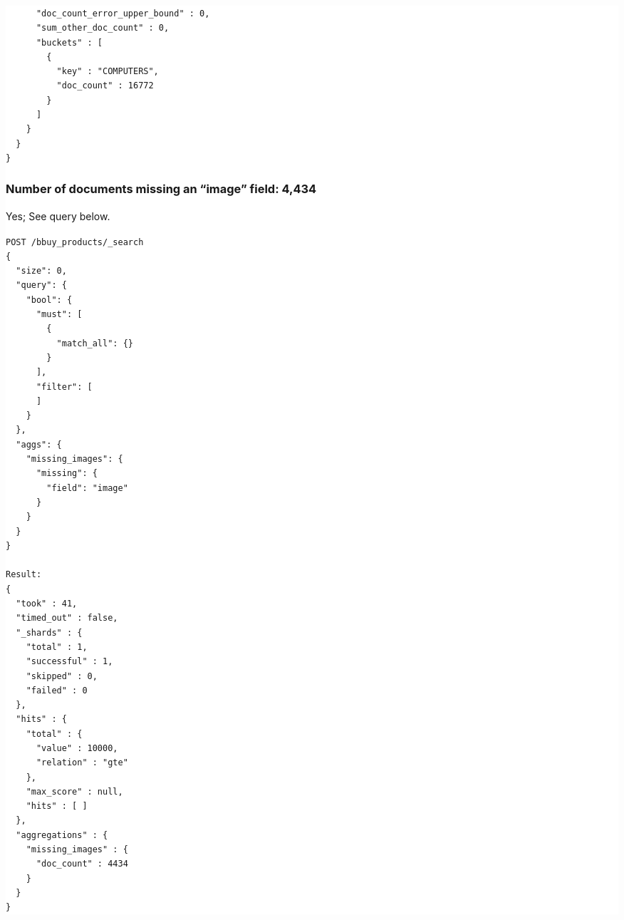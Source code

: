 ```
      "doc_count_error_upper_bound" : 0,
      "sum_other_doc_count" : 0,
      "buckets" : [
        {
          "key" : "COMPUTERS",
          "doc_count" : 16772
        }
      ]
    }
  }
}
```
### Number of documents missing an “image” field: 4,434
Yes; See query below.
```
POST /bbuy_products/_search
{
  "size": 0,
  "query": {
    "bool": {
      "must": [
        {
          "match_all": {}
        }
      ],
      "filter": [
      ]
    }
  },
  "aggs": {
    "missing_images": {
      "missing": {
        "field": "image"
      }
    }
  }
}

Result:
{
  "took" : 41,
  "timed_out" : false,
  "_shards" : {
    "total" : 1,
    "successful" : 1,
    "skipped" : 0,
    "failed" : 0
  },
  "hits" : {
    "total" : {
      "value" : 10000,
      "relation" : "gte"
    },
    "max_score" : null,
    "hits" : [ ]
  },
  "aggregations" : {
    "missing_images" : {
      "doc_count" : 4434
    }
  }
}
```